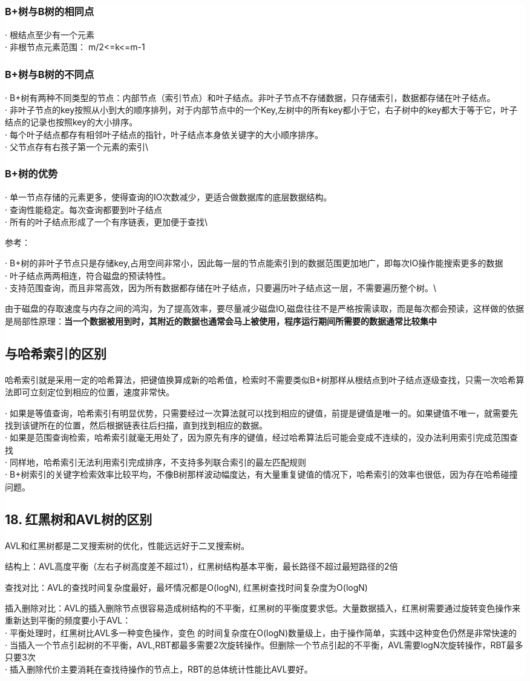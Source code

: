 ### B+树与B树的相同点

· 根结点至少有一个元素\
· 非根节点元素范围： m/2<=k<=m-1

### B+树与B树的不同点

· B+树有两种不同类型的节点：内部节点（索引节点）和叶子结点。非叶子节点不存储数据，只存储索引，数据都存储在叶子结点。\
· 非叶子节点的key按照从小到大的顺序排列，对于内部节点中的一个Key,左树中的所有key都小于它，右子树中的key都大于等于它，叶子结点的记录也按照key的大小排序。\
· 每个叶子结点都存有相邻叶子结点的指针，叶子结点本身依关键字的大小顺序排序。\
· 父节点存有右孩子第一个元素的索引\

### B+树的优势

· 单一节点存储的元素更多，使得查询的IO次数减少，更适合做数据库的底层数据结构。\
· 查询性能稳定。每次查询都要到叶子结点\
· 所有的叶子结点形成了一个有序链表，更加便于查找\

参考：

· B+树的非叶子节点只是存储key,占用空间非常小，因此每一层的节点能索引到的数据范围更加地广，即每次IO操作能搜索更多的数据\
· 叶子结点两两相连，符合磁盘的预读特性。\
· 支持范围查询，而且非常高效，因为所有数据都存储在叶子结点，只要遍历叶子结点这一层，不需要遍历整个树。\

由于磁盘的存取速度与内存之间的鸿沟，为了提高效率，要尽量减少磁盘IO,磁盘往往不是严格按需读取，而是每次都会预读，这样做的依据是局部性原理：**当一个数据被用到时，其附近的数据也通常会马上被使用，程序运行期间所需要的数据通常比较集中**

## 与哈希索引的区别

哈希索引就是采用一定的哈希算法，把键值换算成新的哈希值，检索时不需要类似B+树那样从根结点到叶子结点逐级查找，只需一次哈希算法即可立刻定位到相应的位置，速度非常快。

· 如果是等值查询，哈希索引有明显优势，只需要经过一次算法就可以找到相应的键值，前提是键值是唯一的。如果键值不唯一，就需要先找到该键所在的位置，然后根据链表往后扫描，直到找到相应的数据。\
· 如果是范围查询检索，哈希索引就毫无用处了，因为原先有序的键值，经过哈希算法后可能会变成不连续的，没办法利用索引完成范围查找\
· 同样地，哈希索引无法利用索引完成排序，不支持多列联合索引的最左匹配规则\
· B+树索引的关键字检索效率比较平均，不像B树那样波动幅度达，有大量重复键值的情况下，哈希索引的效率也很低，因为存在哈希碰撞问题。

## 18. 红黑树和AVL树的区别

AVL和红黑树都是二叉搜索树的优化，性能远远好于二叉搜索树。

结构上：AVL高度平衡（左右子树高度差不超过1），红黑树结构基本平衡，最长路径不超过最短路径的2倍

查找对比：AVL的查找时间复杂度最好，最坏情况都是O(logN), 红黑树查找时间复杂度为O(logN)

插入删除对比：AVL的插入删除节点很容易造成树结构的不平衡，红黑树的平衡度要求低。大量数据插入，红黑树需要通过旋转变色操作来重新达到平衡的频度要小于AVL：\
· 平衡处理时，红黑树比AVL多一种变色操作，变色 的时间复杂度在O(logN)数量级上，由于操作简单，实践中这种变色仍然是非常快速的\
· 当插入一个节点引起树的不平衡，AVL,RBT都最多需要2次旋转操作。但删除一个节点引起的不平衡，AVL需要logN次旋转操作，RBT最多只要3次\
· 插入删除代价主要消耗在查找待操作的节点上，RBT的总体统计性能比AVL要好。
